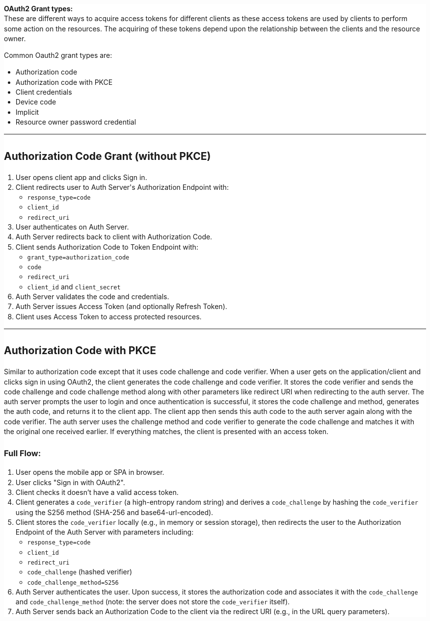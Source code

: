 **OAuth2 Grant types:**  
These are different ways to acquire access tokens for different clients as these access tokens are used by clients to perform some action on the resources. The acquiring of these tokens depend upon the relationship between the clients and the resource owner.

Common Oauth2 grant types are:  
- Authorization code  
- Authorization code with PKCE  
- Client credentials  
- Device code  
- Implicit  
- Resource owner password credential  

---

## Authorization Code Grant (without PKCE)  
1. User opens client app and clicks Sign in.  
2. Client redirects user to Auth Server's Authorization Endpoint with:  
   - `response_type=code`  
   - `client_id`  
   - `redirect_uri`  
3. User authenticates on Auth Server.  
4. Auth Server redirects back to client with Authorization Code.  
5. Client sends Authorization Code to Token Endpoint with:  
   - `grant_type=authorization_code`  
   - `code`  
   - `redirect_uri`  
   - `client_id` and `client_secret`  
6. Auth Server validates the code and credentials.  
7. Auth Server issues Access Token (and optionally Refresh Token).  
8. Client uses Access Token to access protected resources.  

---

## Authorization Code with PKCE  
Similar to authorization code except that it uses code challenge and code verifier. When a user gets on the application/client and clicks sign in using OAuth2, the client generates the code challenge and code verifier. It stores the code verifier and sends the code challenge and code challenge method along with other parameters like redirect URI when redirecting to the auth server. The auth server prompts the user to login and once authentication is successful, it stores the code challenge and method, generates the auth code, and returns it to the client app. The client app then sends this auth code to the auth server again along with the code verifier. The auth server uses the challenge method and code verifier to generate the code challenge and matches it with the original one received earlier. If everything matches, the client is presented with an access token.  

### Full Flow:  
1. User opens the mobile app or SPA in browser.  
2. User clicks "Sign in with OAuth2".  
3. Client checks it doesn’t have a valid access token.  
4. Client generates a `code_verifier` (a high-entropy random string) and derives a `code_challenge` by hashing the `code_verifier` using the S256 method (SHA-256 and base64-url-encoded).  
5. Client stores the `code_verifier` locally (e.g., in memory or session storage), then redirects the user to the Authorization Endpoint of the Auth Server with parameters including:  
   - `response_type=code`  
   - `client_id`  
   - `redirect_uri`  
   - `code_challenge` (hashed verifier)  
   - `code_challenge_method=S256`  
6. Auth Server authenticates the user. Upon success, it stores the authorization code and associates it with the `code_challenge` and `code_challenge_method` (note: the server does not store the `code_verifier` itself).  
7. Auth Server sends back an Authorization Code to the client via the redirect URI (e.g., in the URL query parameters).  